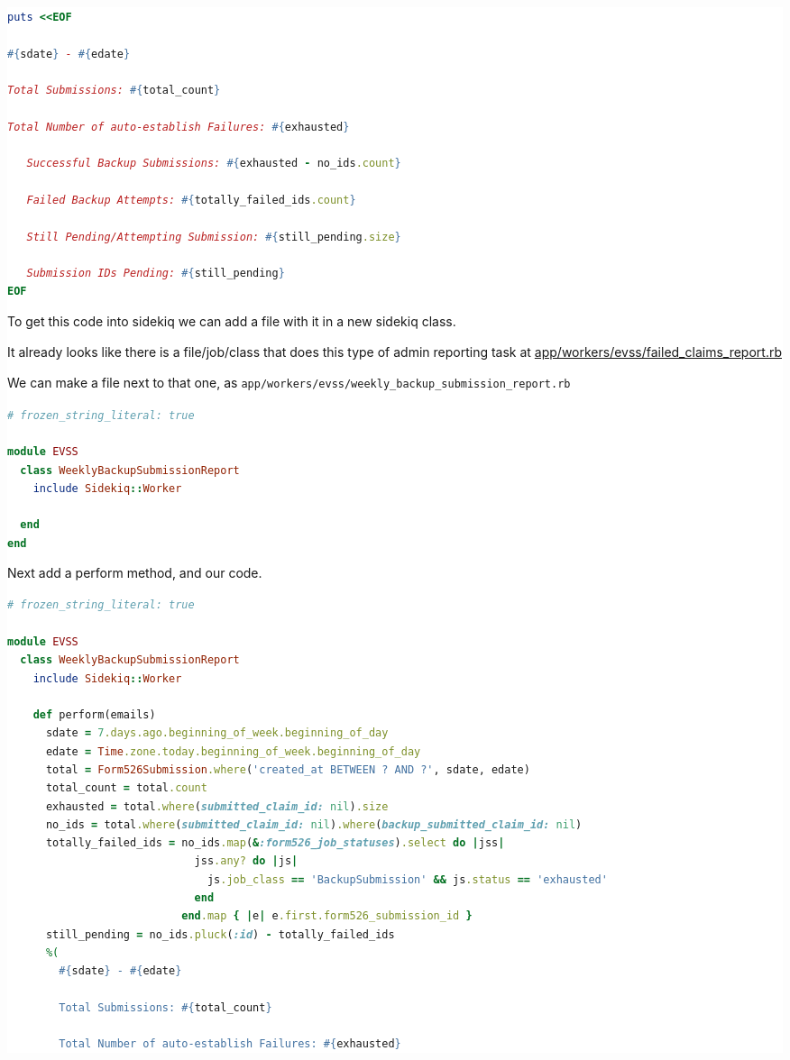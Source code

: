 ```ruby
puts <<EOF

#{sdate} - #{edate}

Total Submissions: #{total_count}

Total Number of auto-establish Failures: #{exhausted}

   Successful Backup Submissions: #{exhausted - no_ids.count}

   Failed Backup Attempts: #{totally_failed_ids.count}

   Still Pending/Attempting Submission: #{still_pending.size}

   Submission IDs Pending: #{still_pending}
EOF

```

To get this code into sidekiq we can add a file with it in a new sidekiq class.

It already looks like there is a file/job/class that does this type of admin reporting task at [app/workers/evss/failed_claims_report.rb](https://github.com/department-of-veterans-affairs/vets-api/blob/master/app/workers/evss/failed_claims_report.rb)

We can make a file next to that one, as `app/workers/evss/weekly_backup_submission_report.rb`

```ruby
# frozen_string_literal: true

module EVSS
  class WeeklyBackupSubmissionReport
    include Sidekiq::Worker

  end
end
```

Next add a perform method, and our code. 
```ruby
# frozen_string_literal: true

module EVSS
  class WeeklyBackupSubmissionReport
    include Sidekiq::Worker

    def perform(emails)
      sdate = 7.days.ago.beginning_of_week.beginning_of_day
      edate = Time.zone.today.beginning_of_week.beginning_of_day
      total = Form526Submission.where('created_at BETWEEN ? AND ?', sdate, edate)
      total_count = total.count
      exhausted = total.where(submitted_claim_id: nil).size
      no_ids = total.where(submitted_claim_id: nil).where(backup_submitted_claim_id: nil)
      totally_failed_ids = no_ids.map(&:form526_job_statuses).select do |jss|
                             jss.any? do |js|
                               js.job_class == 'BackupSubmission' && js.status == 'exhausted'
                             end
                           end.map { |e| e.first.form526_submission_id }
      still_pending = no_ids.pluck(:id) - totally_failed_ids
      %(
        #{sdate} - #{edate}

        Total Submissions: #{total_count}

        Total Number of auto-establish Failures: #{exhausted}

```